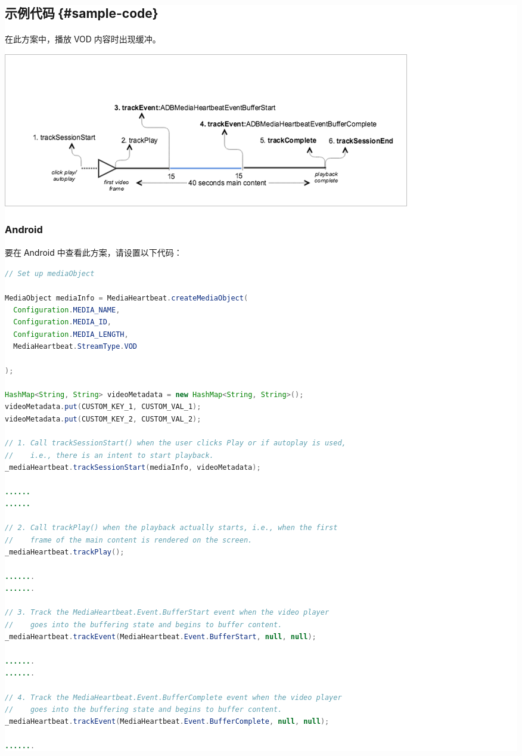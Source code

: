 ## 示例代码 {#sample-code}

在此方案中，播放 VOD 内容时出现缓冲。

![](assets/buffer-regular-content.png)

### Android

要在 Android 中查看此方案，请设置以下代码：

```java
// Set up mediaObject 

MediaObject mediaInfo = MediaHeartbeat.createMediaObject( 
  Configuration.MEDIA_NAME,  
  Configuration.MEDIA_ID,  
  Configuration.MEDIA_LENGTH,  
  MediaHeartbeat.StreamType.VOD 

); 

HashMap<String, String> videoMetadata = new HashMap<String, String>(); 
videoMetadata.put(CUSTOM_KEY_1, CUSTOM_VAL_1); 
videoMetadata.put(CUSTOM_KEY_2, CUSTOM_VAL_2); 

// 1. Call trackSessionStart() when the user clicks Play or if autoplay is used,  
//    i.e., there is an intent to start playback. 
_mediaHeartbeat.trackSessionStart(mediaInfo, videoMetadata); 

...... 
...... 

// 2. Call trackPlay() when the playback actually starts, i.e., when the first  
//    frame of the main content is rendered on the screen. 
_mediaHeartbeat.trackPlay(); 

....... 
....... 

// 3. Track the MediaHeartbeat.Event.BufferStart event when the video player  
//    goes into the buffering state and begins to buffer content. 
_mediaHeartbeat.trackEvent(MediaHeartbeat.Event.BufferStart, null, null); 

....... 
....... 

// 4. Track the MediaHeartbeat.Event.BufferComplete event when the video player  
//    goes into the buffering state and begins to buffer content. 
_mediaHeartbeat.trackEvent(MediaHeartbeat.Event.BufferComplete, null, null); 

....... 
```